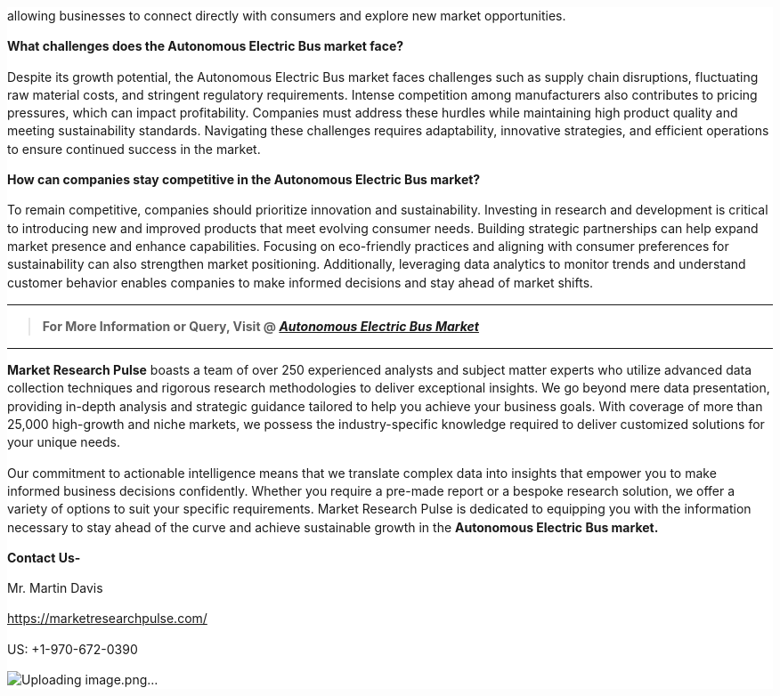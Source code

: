 allowing businesses to connect directly with consumers and explore new market opportunities.</p><p><strong>What challenges does the Autonomous Electric Bus market face?</strong></p><p>Despite its growth potential, the Autonomous Electric Bus market faces challenges such as supply chain disruptions, fluctuating raw material costs, and stringent regulatory requirements. Intense competition among manufacturers also contributes to pricing pressures, which can impact profitability. Companies must address these hurdles while maintaining high product quality and meeting sustainability standards. Navigating these challenges requires adaptability, innovative strategies, and efficient operations to ensure continued success in the market.</p><p><strong>How can companies stay competitive in the Autonomous Electric Bus market?</strong></p><p>To remain competitive, companies should prioritize innovation and sustainability. Investing in research and development is critical to introducing new and improved products that meet evolving consumer needs. Building strategic partnerships can help expand market presence and enhance capabilities. Focusing on eco-friendly practices and aligning with consumer preferences for sustainability can also strengthen market positioning. Additionally, leveraging data analytics to monitor trends and understand customer behavior enables companies to make informed decisions and stay ahead of market shifts.</p><hr /><blockquote><p><strong>For More Information or Query, Visit @&nbsp;<em><a href="https://marketresearchpulse.com/report/75061/autonomous-electric-bus-market?utm_source=Linkedin&utm_medium=021">Autonomous Electric Bus Market</a></em></strong></p></blockquote><hr /><p><strong>Market Research Pulse</strong> boasts a team of over 250 experienced analysts and subject matter experts who utilize advanced data collection techniques and rigorous research methodologies to deliver exceptional insights. We go beyond mere data presentation, providing in-depth analysis and strategic guidance tailored to help you achieve your business goals. With coverage of more than 25,000 high-growth and niche markets, we possess the industry-specific knowledge required to deliver customized solutions for your unique needs.</p><p>Our commitment to actionable intelligence means that we translate complex data into insights that empower you to make informed business decisions confidently. Whether you require a pre-made report or a bespoke research solution, we offer a variety of options to suit your specific requirements. Market Research Pulse is dedicated to equipping you with the information necessary to stay ahead of the curve and achieve sustainable growth in the <strong>Autonomous Electric Bus market.</strong></p><p><strong>Contact Us-</strong></p><p>Mr. Martin Davis</p><p>https://marketresearchpulse.com/</p><p>US: +1-970-672-0390</p>
![Uploading image.png…]()

